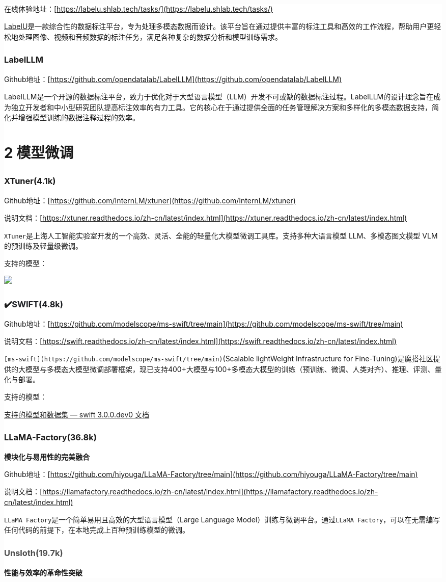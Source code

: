 在线体验地址：[https://labelu.shlab.tech/tasks/](https://labelu.shlab.tech/tasks/)

[LabelU](https://github.com/opendatalab/labelU/blob/main/README_zh-CN.md)是一款综合性的数据标注平台，专为处理多模态数据而设计。该平台旨在通过提供丰富的标注工具和高效的工作流程，帮助用户更轻松地处理图像、视频和音频数据的标注任务，满足各种复杂的数据分析和模型训练需求。

### LabelLLM
Github地址：[https://github.com/opendatalab/LabelLLM](https://github.com/opendatalab/LabelLLM)

LabelLLM是一个开源的数据标注平台，致力于优化对于大型语言模型（LLM）开发不可或缺的数据标注过程。LabelLLM的设计理念旨在成为独立开发者和中小型研究团队提高标注效率的有力工具。它的核心在于通过提供全面的任务管理解决方案和多样化的多模态数据支持，简化并增强模型训练的数据注释过程的效率。

# 2 模型微调
### XTuner(4.1k)
Github地址：[https://github.com/InternLM/xtuner](https://github.com/InternLM/xtuner)

说明文档：[https://xtuner.readthedocs.io/zh-cn/latest/index.html](https://xtuner.readthedocs.io/zh-cn/latest/index.html)

`XTuner`是上海人工智能实验室开发的一个高效、灵活、全能的轻量化大模型微调工具库。支持多种大语言模型 LLM、多模态图文模型 VLM 的预训练及轻量级微调。

支持的模型：

![](https://cdn.nlark.com/yuque/0/2024/png/40898394/1734941210093-b53d92a7-3420-4d39-8ad9-b12dd5a96edb.png)

### ✔️<font style="color:rgb(25, 27, 31);">SWIFT(4.8k)</font>
Github地址：[https://github.com/modelscope/ms-swift/tree/main](https://github.com/modelscope/ms-swift/tree/main)

说明文档：[https://swift.readthedocs.io/zh-cn/latest/index.html](https://swift.readthedocs.io/zh-cn/latest/index.html)

 `[ms-swift](https://github.com/modelscope/ms-swift/tree/main)`(Scalable lightWeight Infrastructure for Fine-Tuning)是魔搭社区提供的大模型与多模态大模型微调部署框架，现已支持400+大模型与100+多模态大模型的训练（预训练、微调、人类对齐）、推理、评测、量化与部署。

支持的模型：

[支持的模型和数据集 — swift 3.0.0.dev0 文档](https://swift.readthedocs.io/zh-cn/latest/Instruction/%E6%94%AF%E6%8C%81%E7%9A%84%E6%A8%A1%E5%9E%8B%E5%92%8C%E6%95%B0%E6%8D%AE%E9%9B%86.html)

### LLaMA-Factory(36.8k)
**模块化与易用性的完美融合**

Github地址：[https://github.com/hiyouga/LLaMA-Factory/tree/main](https://github.com/hiyouga/LLaMA-Factory/tree/main)

说明文档：[https://llamafactory.readthedocs.io/zh-cn/latest/index.html](https://llamafactory.readthedocs.io/zh-cn/latest/index.html)

`LLaMA Factory`是一个简单易用且高效的大型语言模型（Large Language Model）训练与微调平台。通过`LLaMA Factory`，可以在无需编写任何代码的前提下，在本地完成上百种预训练模型的微调。

### <font style="color:rgb(77, 77, 77);">Unsloth(19.7k)</font>
**性能与效率的革命性突破**
